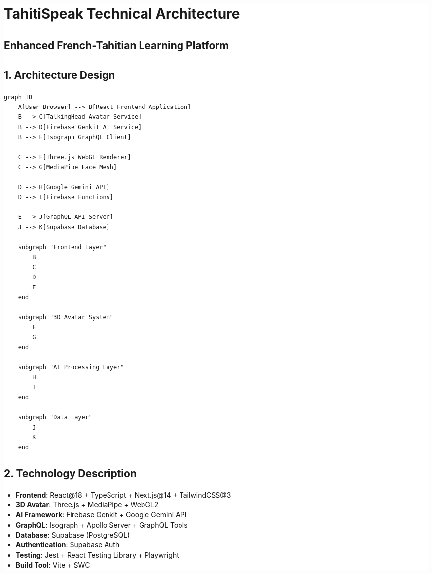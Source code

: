 # TahitiSpeak Technical Architecture
## Enhanced French-Tahitian Learning Platform

## 1. Architecture Design

```mermaid
graph TD
    A[User Browser] --> B[React Frontend Application]
    B --> C[TalkingHead Avatar Service]
    B --> D[Firebase Genkit AI Service]
    B --> E[Isograph GraphQL Client]
    
    C --> F[Three.js WebGL Renderer]
    C --> G[MediaPipe Face Mesh]
    
    D --> H[Google Gemini API]
    D --> I[Firebase Functions]
    
    E --> J[GraphQL API Server]
    J --> K[Supabase Database]
    
    subgraph "Frontend Layer"
        B
        C
        D
        E
    end
    
    subgraph "3D Avatar System"
        F
        G
    end
    
    subgraph "AI Processing Layer"
        H
        I
    end
    
    subgraph "Data Layer"
        J
        K
    end
```

## 2. Technology Description

- **Frontend**: React@18 + TypeScript + Next.js@14 + TailwindCSS@3
- **3D Avatar**: Three.js + MediaPipe + WebGL2
- **AI Framework**: Firebase Genkit + Google Gemini API
- **GraphQL**: Isograph + Apollo Server + GraphQL Tools
- **Database**: Supabase (PostgreSQL)
- **Authentication**: Supabase Auth
- **Testing**: Jest + React Testing Library + Playwright
- **Build Tool**: Vite + SWC
